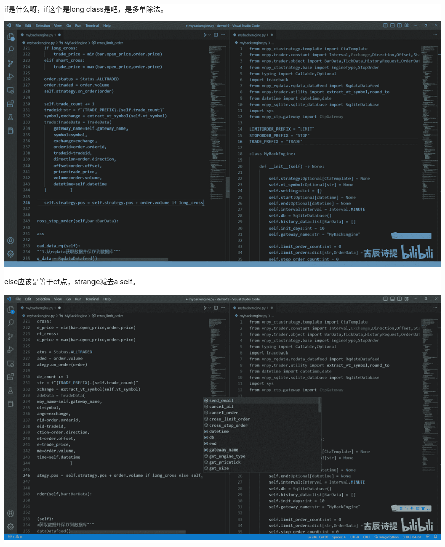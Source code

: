 if是什么呀，if这个是long class是吧，是多单除法。

![](img/2ee9004fe4028dcccb6dc3d5809e39ea_53.png)

else应该是等于cf点，strange减去a self。

![](img/2ee9004fe4028dcccb6dc3d5809e39ea_55.png)
